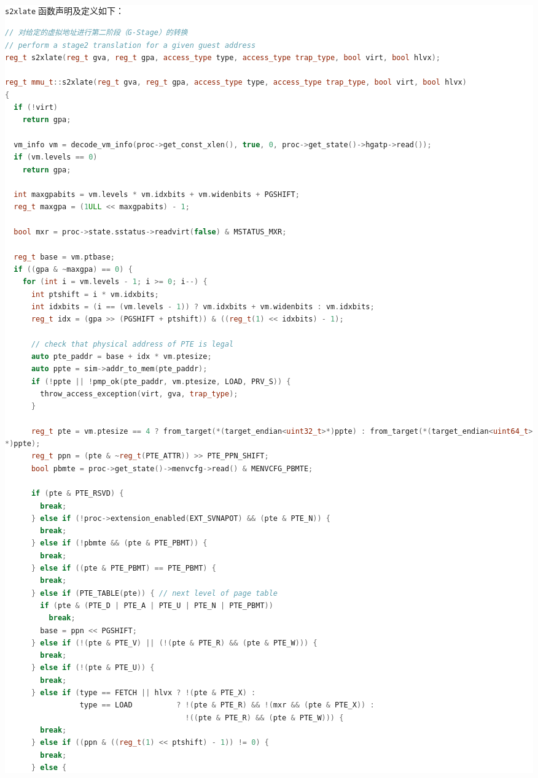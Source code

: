 `s2xlate` 函数声明及定义如下：

```cpp
// 对给定的虚拟地址进行第二阶段（G-Stage）的转换
// perform a stage2 translation for a given guest address
reg_t s2xlate(reg_t gva, reg_t gpa, access_type type, access_type trap_type, bool virt, bool hlvx);

reg_t mmu_t::s2xlate(reg_t gva, reg_t gpa, access_type type, access_type trap_type, bool virt, bool hlvx)
{
  if (!virt)
    return gpa;

  vm_info vm = decode_vm_info(proc->get_const_xlen(), true, 0, proc->get_state()->hgatp->read());
  if (vm.levels == 0)
    return gpa;

  int maxgpabits = vm.levels * vm.idxbits + vm.widenbits + PGSHIFT;
  reg_t maxgpa = (1ULL << maxgpabits) - 1;

  bool mxr = proc->state.sstatus->readvirt(false) & MSTATUS_MXR;

  reg_t base = vm.ptbase;
  if ((gpa & ~maxgpa) == 0) {
    for (int i = vm.levels - 1; i >= 0; i--) {
      int ptshift = i * vm.idxbits;
      int idxbits = (i == (vm.levels - 1)) ? vm.idxbits + vm.widenbits : vm.idxbits;
      reg_t idx = (gpa >> (PGSHIFT + ptshift)) & ((reg_t(1) << idxbits) - 1);

      // check that physical address of PTE is legal
      auto pte_paddr = base + idx * vm.ptesize;
      auto ppte = sim->addr_to_mem(pte_paddr);
      if (!ppte || !pmp_ok(pte_paddr, vm.ptesize, LOAD, PRV_S)) {
        throw_access_exception(virt, gva, trap_type);
      }

      reg_t pte = vm.ptesize == 4 ? from_target(*(target_endian<uint32_t>*)ppte) : from_target(*(target_endian<uint64_t>*)ppte);
      reg_t ppn = (pte & ~reg_t(PTE_ATTR)) >> PTE_PPN_SHIFT;
      bool pbmte = proc->get_state()->menvcfg->read() & MENVCFG_PBMTE;

      if (pte & PTE_RSVD) {
        break;
      } else if (!proc->extension_enabled(EXT_SVNAPOT) && (pte & PTE_N)) {
        break;
      } else if (!pbmte && (pte & PTE_PBMT)) {
        break;
      } else if ((pte & PTE_PBMT) == PTE_PBMT) {
        break;
      } else if (PTE_TABLE(pte)) { // next level of page table
        if (pte & (PTE_D | PTE_A | PTE_U | PTE_N | PTE_PBMT))
          break;
        base = ppn << PGSHIFT;
      } else if (!(pte & PTE_V) || (!(pte & PTE_R) && (pte & PTE_W))) {
        break;
      } else if (!(pte & PTE_U)) {
        break;
      } else if (type == FETCH || hlvx ? !(pte & PTE_X) :
                 type == LOAD          ? !(pte & PTE_R) && !(mxr && (pte & PTE_X)) :
                                         !((pte & PTE_R) && (pte & PTE_W))) {
        break;
      } else if ((ppn & ((reg_t(1) << ptshift) - 1)) != 0) {
        break;
      } else {
```